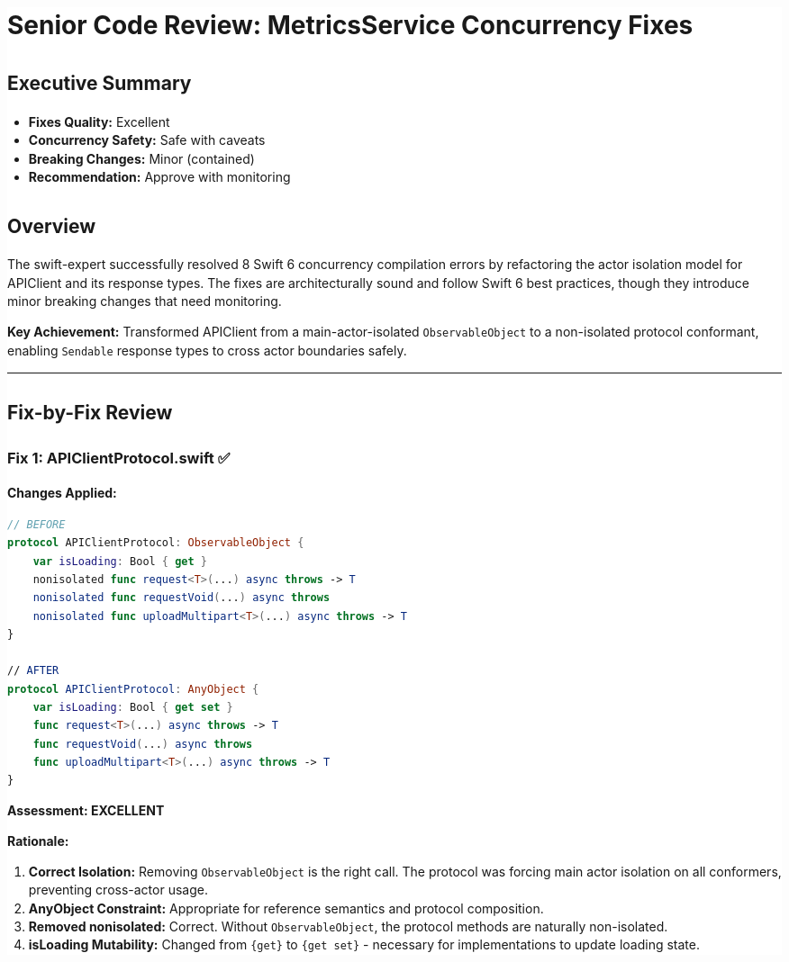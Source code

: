 # Senior Code Review: MetricsService Concurrency Fixes

## Executive Summary
- **Fixes Quality:** Excellent
- **Concurrency Safety:** Safe with caveats
- **Breaking Changes:** Minor (contained)
- **Recommendation:** Approve with monitoring

## Overview

The swift-expert successfully resolved 8 Swift 6 concurrency compilation errors by refactoring the actor isolation model for APIClient and its response types. The fixes are architecturally sound and follow Swift 6 best practices, though they introduce minor breaking changes that need monitoring.

**Key Achievement:** Transformed APIClient from a main-actor-isolated `ObservableObject` to a non-isolated protocol conformant, enabling `Sendable` response types to cross actor boundaries safely.

---

## Fix-by-Fix Review

### Fix 1: APIClientProtocol.swift ✅

**Changes Applied:**
```swift
// BEFORE
protocol APIClientProtocol: ObservableObject {
    var isLoading: Bool { get }
    nonisolated func request<T>(...) async throws -> T
    nonisolated func requestVoid(...) async throws
    nonisolated func uploadMultipart<T>(...) async throws -> T
}

// AFTER
protocol APIClientProtocol: AnyObject {
    var isLoading: Bool { get set }
    func request<T>(...) async throws -> T
    func requestVoid(...) async throws
    func uploadMultipart<T>(...) async throws -> T
}
```

**Assessment: EXCELLENT**

**Rationale:**
1. **Correct Isolation:** Removing `ObservableObject` is the right call. The protocol was forcing main actor isolation on all conformers, preventing cross-actor usage.
2. **AnyObject Constraint:** Appropriate for reference semantics and protocol composition.
3. **Removed nonisolated:** Correct. Without `ObservableObject`, the protocol methods are naturally non-isolated.
4. **isLoading Mutability:** Changed from `{get}` to `{get set}` - necessary for implementations to update loading state.
